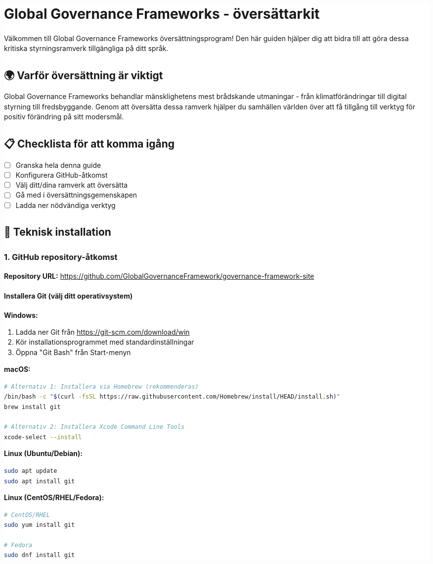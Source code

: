 # Global Governance Frameworks - översättarkit

Välkommen till Global Governance Frameworks översättningsprogram! Den här guiden hjälper dig att bidra till att göra dessa kritiska styrningsramverk tillgängliga på ditt språk.

## 🌍 Varför översättning är viktigt

Global Governance Frameworks behandlar mänsklighetens mest brådskande utmaningar - från klimatförändringar till digital styrning till fredsbyggande. Genom att översätta dessa ramverk hjälper du samhällen världen över att få tillgång till verktyg för positiv förändring på sitt modersmål.

## 📋 Checklista för att komma igång

- [ ] Granska hela denna guide
- [ ] Konfigurera GitHub-åtkomst
- [ ] Välj ditt/dina ramverk att översätta
- [ ] Gå med i översättningsgemenskapen
- [ ] Ladda ner nödvändiga verktyg

## 🔧 Teknisk installation

### 1. GitHub repository-åtkomst

**Repository URL:** https://github.com/GlobalGovernanceFramework/governance-framework-site

#### Installera Git (välj ditt operativsystem)

**Windows:**
1. Ladda ner Git från https://git-scm.com/download/win
2. Kör installationsprogrammet med standardinställningar
3. Öppna "Git Bash" från Start-menyn

**macOS:**
```bash
# Alternativ 1: Installera via Homebrew (rekommenderas)
/bin/bash -c "$(curl -fsSL https://raw.githubusercontent.com/Homebrew/install/HEAD/install.sh)"
brew install git

# Alternativ 2: Installera Xcode Command Line Tools
xcode-select --install
```

**Linux (Ubuntu/Debian):**
```bash
sudo apt update
sudo apt install git
```

**Linux (CentOS/RHEL/Fedora):**
```bash
# CentOS/RHEL
sudo yum install git

# Fedora
sudo dnf install git
```
